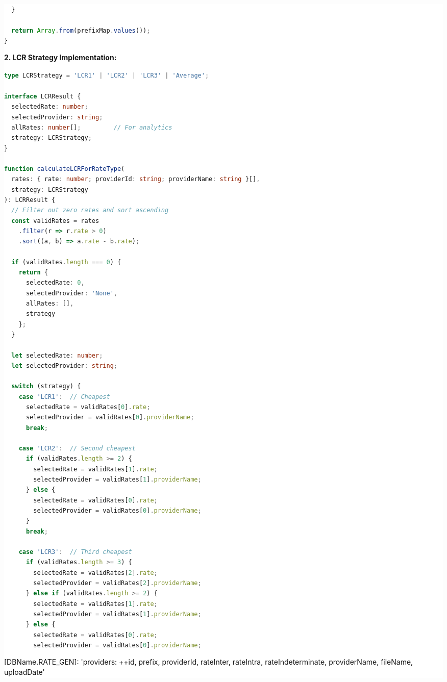 ```typescript
  }
  
  return Array.from(prefixMap.values());
}
```

**2. LCR Strategy Implementation:**
```typescript
type LCRStrategy = 'LCR1' | 'LCR2' | 'LCR3' | 'Average';

interface LCRResult {
  selectedRate: number;
  selectedProvider: string;
  allRates: number[];         // For analytics
  strategy: LCRStrategy;
}

function calculateLCRForRateType(
  rates: { rate: number; providerId: string; providerName: string }[],
  strategy: LCRStrategy
): LCRResult {
  // Filter out zero rates and sort ascending
  const validRates = rates
    .filter(r => r.rate > 0)
    .sort((a, b) => a.rate - b.rate);
  
  if (validRates.length === 0) {
    return {
      selectedRate: 0,
      selectedProvider: 'None',
      allRates: [],
      strategy
    };
  }
  
  let selectedRate: number;
  let selectedProvider: string;
  
  switch (strategy) {
    case 'LCR1':  // Cheapest
      selectedRate = validRates[0].rate;
      selectedProvider = validRates[0].providerName;
      break;
      
    case 'LCR2':  // Second cheapest
      if (validRates.length >= 2) {
        selectedRate = validRates[1].rate;
        selectedProvider = validRates[1].providerName;
      } else {
        selectedRate = validRates[0].rate;
        selectedProvider = validRates[0].providerName;
      }
      break;
      
    case 'LCR3':  // Third cheapest
      if (validRates.length >= 3) {
        selectedRate = validRates[2].rate;
        selectedProvider = validRates[2].providerName;
      } else if (validRates.length >= 2) {
        selectedRate = validRates[1].rate;
        selectedProvider = validRates[1].providerName;
      } else {
        selectedRate = validRates[0].rate;
        selectedProvider = validRates[0].providerName;
```

[DBName.RATE_GEN]: 'providers: ++id, prefix, providerId, rateInter, rateIntra, rateIndeterminate, providerName, fileName, uploadDate'